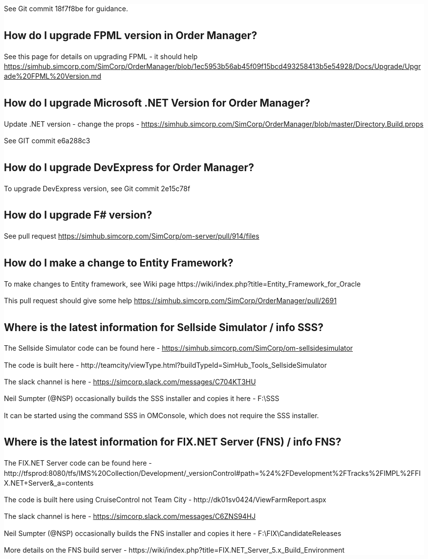 See Git commit 18f7f8be for guidance.

## How do I upgrade FPML version in Order Manager?
See this page for details on upgrading FPML - it should help https://simhub.simcorp.com/SimCorp/OrderManager/blob/1ec5953b56ab45f09f15bcd493258413b5e54928/Docs/Upgrade/Upgrade%20FPML%20Version.md

## How do I upgrade Microsoft .NET Version for Order Manager?
Update .NET version - change the props - https://simhub.simcorp.com/SimCorp/OrderManager/blob/master/Directory.Build.props

See GIT commit e6a288c3

## How do I upgrade DevExpress for Order Manager?
To upgrade DevExpress version, see Git commit 2e15c78f

## How do I upgrade F# version?
See pull request https://simhub.simcorp.com/SimCorp/om-server/pull/914/files

## How do I make a change to Entity Framework?
To make changes to Entity framework, see Wiki page https://wiki/index.php?title=Entity_Framework_for_Oracle

This pull request should give some help https://simhub.simcorp.com/SimCorp/OrderManager/pull/2691

## Where is the latest information for Sellside Simulator / info SSS?
The Sellside Simulator code can be found here - https://simhub.simcorp.com/SimCorp/om-sellsidesimulator
 
The code is built here - http://teamcity/viewType.html?buildTypeId=SimHub_Tools_SellsideSimulator

The slack channel is here - https://simcorp.slack.com/messages/C704KT3HU

Neil Sumpter (@NSP) occasionally builds the SSS installer and copies it here - F:\SSS

It can be started using the command SSS in OMConsole, which does not require the SSS installer.

## Where is the latest information for FIX.NET Server (FNS) / info FNS?
The FIX.NET Server code can be found here - http://tfsprod:8080/tfs/IMS%20Collection/Development/_versionControl#path=%24%2FDevelopment%2FTracks%2FIMPL%2FFIX.NET+Server&_a=contents

The code is built here using CruiseControl not Team City - http://dk01sv0424/ViewFarmReport.aspx

The slack channel is here - https://simcorp.slack.com/messages/C6ZNS94HJ

Neil Sumpter (@NSP) occasionally builds the FNS installer and copies it here - F:\FIX\CandidateReleases

More details on the FNS build server - https://wiki/index.php?title=FIX.NET_Server_5.x_Build_Environment
